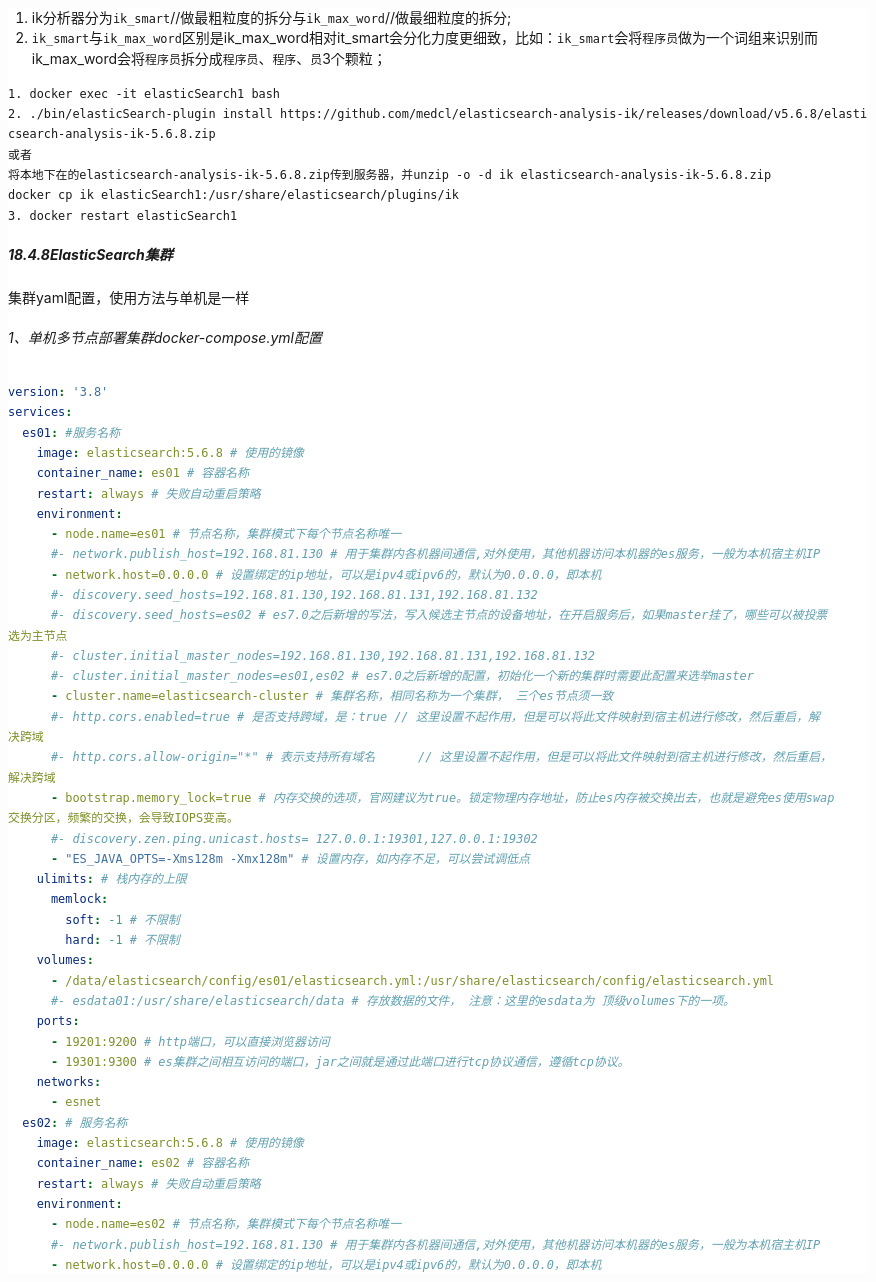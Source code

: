 1. ik分析器分为`ik_smart`//做最粗粒度的拆分与`ik_max_word`//做最细粒度的拆分;
2. `ik_smart`与`ik_max_word`区别是ik_max_word相对it_smart会分化力度更细致，比如：`ik_smart`会将`程序员`做为一个词组来识别而ik_max_word会将`程序员`拆分成`程序员`、`程序`、`员`3个颗粒；

```shell
1. docker exec -it elasticSearch1 bash
2. ./bin/elasticSearch-plugin install https://github.com/medcl/elasticsearch-analysis-ik/releases/download/v5.6.8/elasticsearch-analysis-ik-5.6.8.zip
或者
将本地下在的elasticsearch-analysis-ik-5.6.8.zip传到服务器，并unzip -o -d ik elasticsearch-analysis-ik-5.6.8.zip
docker cp ik elasticSearch1:/usr/share/elasticsearch/plugins/ik
3. docker restart elasticSearch1
```

##### 18.4.8ElasticSearch集群

集群yaml配置，使用方法与单机是一样

###### 1、单机多节点部署集群docker-compose.yml配置

```yaml
version: '3.8'
services:
  es01: #服务名称
    image: elasticsearch:5.6.8 # 使用的镜像
    container_name: es01 # 容器名称
    restart: always # 失败自动重启策略
    environment:
      - node.name=es01 # 节点名称，集群模式下每个节点名称唯一
      #- network.publish_host=192.168.81.130 # 用于集群内各机器间通信,对外使用，其他机器访问本机器的es服务，一般为本机宿主机IP
      - network.host=0.0.0.0 # 设置绑定的ip地址，可以是ipv4或ipv6的，默认为0.0.0.0，即本机
      #- discovery.seed_hosts=192.168.81.130,192.168.81.131,192.168.81.132
      #- discovery.seed_hosts=es02 # es7.0之后新增的写法，写入候选主节点的设备地址，在开启服务后，如果master挂了，哪些可以被投票
选为主节点
      #- cluster.initial_master_nodes=192.168.81.130,192.168.81.131,192.168.81.132
      #- cluster.initial_master_nodes=es01,es02 # es7.0之后新增的配置，初始化一个新的集群时需要此配置来选举master
      - cluster.name=elasticsearch-cluster # 集群名称，相同名称为一个集群， 三个es节点须一致
      #- http.cors.enabled=true # 是否支持跨域，是：true // 这里设置不起作用，但是可以将此文件映射到宿主机进行修改，然后重启，解
决跨域
      #- http.cors.allow-origin="*" # 表示支持所有域名      // 这里设置不起作用，但是可以将此文件映射到宿主机进行修改，然后重启，
解决跨域
      - bootstrap.memory_lock=true # 内存交换的选项，官网建议为true。锁定物理内存地址，防止es内存被交换出去，也就是避免es使用swap
交换分区，频繁的交换，会导致IOPS变高。
      #- discovery.zen.ping.unicast.hosts= 127.0.0.1:19301,127.0.0.1:19302
      - "ES_JAVA_OPTS=-Xms128m -Xmx128m" # 设置内存，如内存不足，可以尝试调低点
    ulimits: # 栈内存的上限
      memlock:
        soft: -1 # 不限制
        hard: -1 # 不限制
    volumes:
      - /data/elasticsearch/config/es01/elasticsearch.yml:/usr/share/elasticsearch/config/elasticsearch.yml
      #- esdata01:/usr/share/elasticsearch/data # 存放数据的文件， 注意：这里的esdata为 顶级volumes下的一项。
    ports:
      - 19201:9200 # http端口，可以直接浏览器访问
      - 19301:9300 # es集群之间相互访问的端口，jar之间就是通过此端口进行tcp协议通信，遵循tcp协议。
    networks:
      - esnet
  es02: # 服务名称
    image: elasticsearch:5.6.8 # 使用的镜像
    container_name: es02 # 容器名称
    restart: always # 失败自动重启策略
    environment:
      - node.name=es02 # 节点名称，集群模式下每个节点名称唯一
      #- network.publish_host=192.168.81.130 # 用于集群内各机器间通信,对外使用，其他机器访问本机器的es服务，一般为本机宿主机IP
      - network.host=0.0.0.0 # 设置绑定的ip地址，可以是ipv4或ipv6的，默认为0.0.0.0，即本机
```